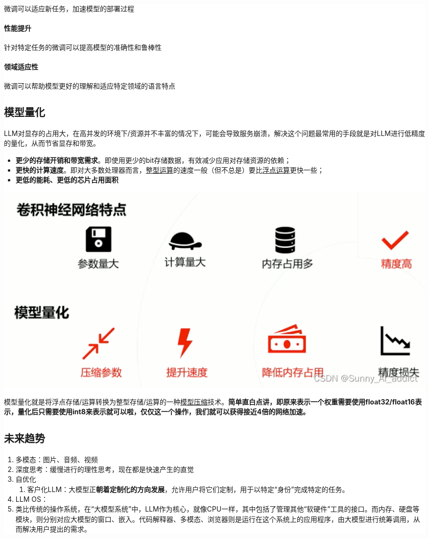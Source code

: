 微调可以适应新任务，加速模型的部署过程

#### 性能提升

针对特定任务的微调可以提高模型的准确性和鲁棒性

#### 领域适应性

微调可以帮助模型更好的理解和适应特定领域的语言特点

## 模型量化

LLM对显存的占用大，在高并发的环境下/资源并不丰富的情况下，可能会导致服务崩溃，解决这个问题最常用的手段就是对LLM进行低精度的量化，从而节省显存和带宽。

- **更少的存储开销和带宽需求**。即使用更少的bit存储数据，有效减少应用对存储资源的依赖；
- **更快的计算速度**。即对大多数处理器而言，[整型运算](https://zhida.zhihu.com/search?content_id=237356308&content_type=Article&match_order=1&q=整型运算&zhida_source=entity)的速度一般（但不总是）要比[浮点运算](https://zhida.zhihu.com/search?content_id=237356308&content_type=Article&match_order=1&q=浮点运算&zhida_source=entity)更快一些；
- **更低的能耗、更低的芯片占用面积**

![v2-5db09faba925d6bf7a724e2cc846a29a_1440w](v2-5db09faba925d6bf7a724e2cc846a29a_1440w.png)

模型量化就是将浮点存储/运算转换为整型存储/运算的一种[模型压缩](https://link.zhihu.com/?target=https%3A//so.csdn.net/so/search%3Fq%3D%E6%A8%A1%E5%9E%8B%E5%8E%8B%E7%BC%A9%26spm%3D1001.2101.3001.7020)技术。**简单直白点讲，即原来表示一个权重需要使用float32/float16表示，量化后只需要使用int8来表示就可以啦，仅仅这一个操作，我们就可以获得接近4倍的网络加速。**

## 未来趋势

1. 多模态：图片、音频、视频
2. 深度思考：缓慢进行的理性思考，现在都是快速产生的直觉
3. 自优化
   1. 客户化LLM：大模型正**朝着定制化的方向发展**，允许用户将它们定制，用于以特定“身份”完成特定的任务。
4. LLM OS：
5. 类比传统的操作系统，在“大模型系统”中，LLM作为核心，就像CPU一样，其中包括了管理其他“软硬件”工具的接口。而内存、硬盘等模块，则分别对应大模型的窗口、嵌入。代码解释器、多模态、浏览器则是运行在这个系统上的应用程序，由大模型进行统筹调用，从而解决用户提出的需求。
